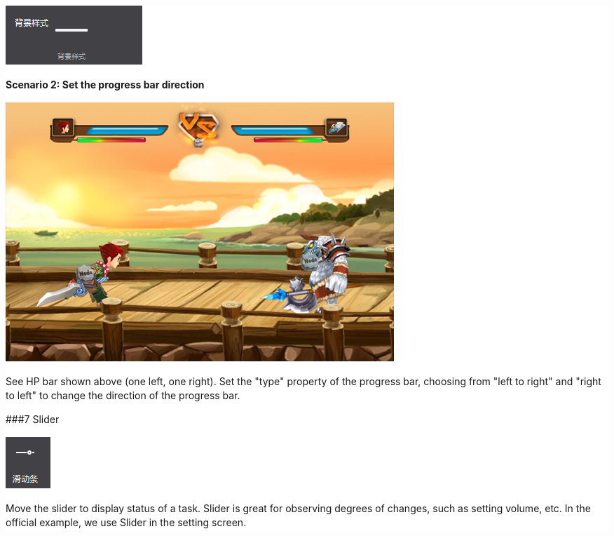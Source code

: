 ![image](res/image023.png)
 
**Scenario 2: Set the progress bar direction**

![image](res/image024.png)
 
See HP bar shown above (one left, one right). Set the "type" property of the progress bar, choosing from "left to right" and "right to left" to change the direction of the progress bar.

###7 Slider

![image](res/image025.png)

Move the slider to display status of a task. Slider is great for observing degrees of changes, such as setting volume, etc. In the official example, we use Slider in the setting screen. 
 